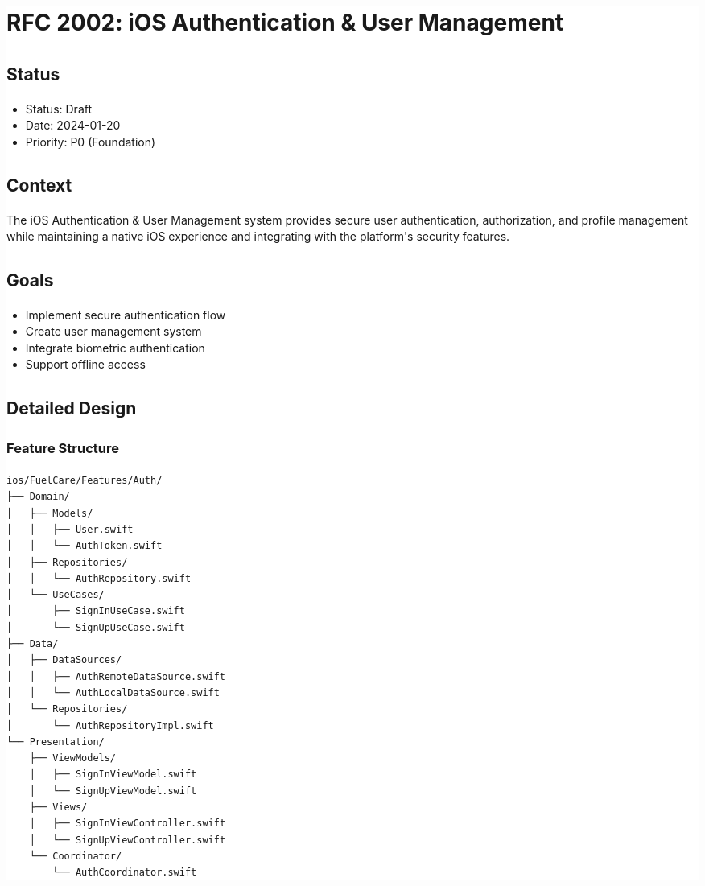 # RFC 2002: iOS Authentication & User Management

## Status
- Status: Draft
- Date: 2024-01-20
- Priority: P0 (Foundation)

## Context
The iOS Authentication & User Management system provides secure user authentication, authorization, and profile management while maintaining a native iOS experience and integrating with the platform's security features.

## Goals
- Implement secure authentication flow
- Create user management system
- Integrate biometric authentication
- Support offline access

## Detailed Design

### Feature Structure
```
ios/FuelCare/Features/Auth/
├── Domain/
│   ├── Models/
│   │   ├── User.swift
│   │   └── AuthToken.swift
│   ├── Repositories/
│   │   └── AuthRepository.swift
│   └── UseCases/
│       ├── SignInUseCase.swift
│       └── SignUpUseCase.swift
├── Data/
│   ├── DataSources/
│   │   ├── AuthRemoteDataSource.swift
│   │   └── AuthLocalDataSource.swift
│   └── Repositories/
│       └── AuthRepositoryImpl.swift
└── Presentation/
    ├── ViewModels/
    │   ├── SignInViewModel.swift
    │   └── SignUpViewModel.swift
    ├── Views/
    │   ├── SignInViewController.swift
    │   └── SignUpViewController.swift
    └── Coordinator/
        └── AuthCoordinator.swift
```
